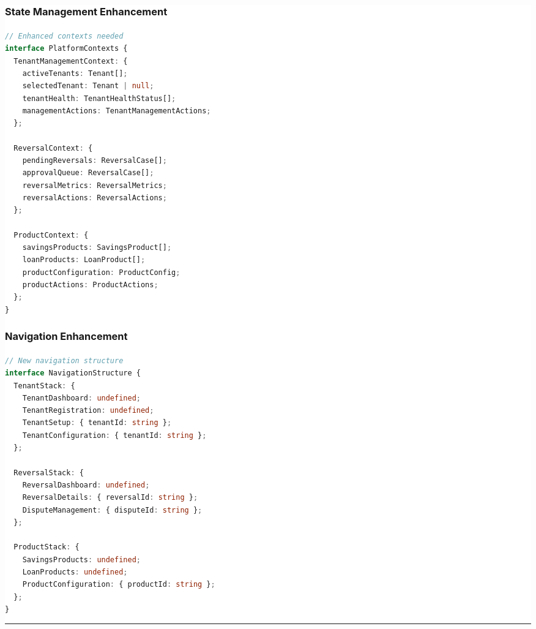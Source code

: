 ```
```

### **State Management Enhancement**

```typescript
// Enhanced contexts needed
interface PlatformContexts {
  TenantManagementContext: {
    activeTenants: Tenant[];
    selectedTenant: Tenant | null;
    tenantHealth: TenantHealthStatus[];
    managementActions: TenantManagementActions;
  };

  ReversalContext: {
    pendingReversals: ReversalCase[];
    approvalQueue: ReversalCase[];
    reversalMetrics: ReversalMetrics;
    reversalActions: ReversalActions;
  };

  ProductContext: {
    savingsProducts: SavingsProduct[];
    loanProducts: LoanProduct[];
    productConfiguration: ProductConfig;
    productActions: ProductActions;
  };
}
```

### **Navigation Enhancement**

```typescript
// New navigation structure
interface NavigationStructure {
  TenantStack: {
    TenantDashboard: undefined;
    TenantRegistration: undefined;
    TenantSetup: { tenantId: string };
    TenantConfiguration: { tenantId: string };
  };

  ReversalStack: {
    ReversalDashboard: undefined;
    ReversalDetails: { reversalId: string };
    DisputeManagement: { disputeId: string };
  };

  ProductStack: {
    SavingsProducts: undefined;
    LoanProducts: undefined;
    ProductConfiguration: { productId: string };
  };
}
```

---